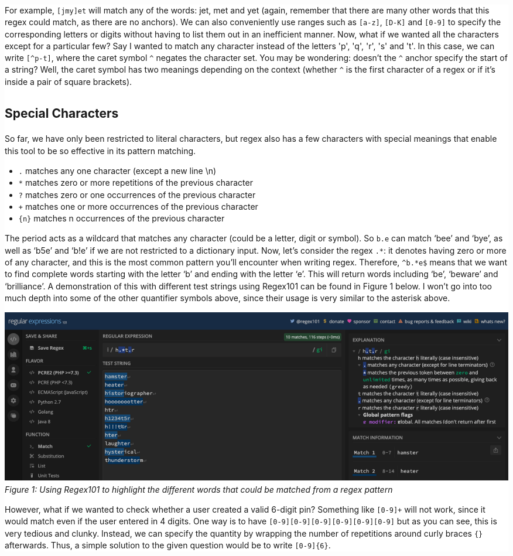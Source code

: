 For example, `[jmy]et` will match any of the words: jet, met and yet (again, remember that there are many other words that this regex could match, as there are no anchors).
We can also conveniently use ranges such as `[a-z]`, `[D-K]` and `[0-9]` to specify the corresponding letters or digits without having to list them out in an inefficient manner.
Now, what if we wanted all the characters except for a particular few? Say I wanted to match any character instead of the letters 'p', 'q', 'r', 's' and 't'. In this case, we can write `[^p-t]`, where the caret symbol `^` negates the character set. You may be wondering: doesn’t the `^` anchor specify the start of a string? Well, the caret symbol has two meanings depending on the context (whether `^` is the first character of a regex or if it’s inside a pair of square brackets).

## Special Characters
So far, we have only been restricted to literal characters, but regex also has a few characters with special meanings that enable this tool to be so effective in its pattern matching.
- `.` matches any one character (except a new line \n)
- `*` matches zero or more repetitions of the previous character
- `?` matches zero or one occurrences of the previous character
- `+` matches one or more occurrences of the previous character
- `{n}` matches n occurrences of the previous character

The period acts as a wildcard that matches any character (could be a letter, digit or symbol). So `b.e` can match ‘bee’ and ‘bye’, as well as ‘b5e’ and ‘b!e’ if we are not restricted to a dictionary input.
Now, let’s consider the regex `.*`: it denotes having zero or more of any character, and this is the most common pattern you’ll encounter when writing regex. Therefore, `^b.*e$` means that we want to find complete words starting with the letter ‘b’ and ending with the letter ‘e’. This will return words including ‘be’, ‘beware’ and ‘brilliance’. A demonstration of this with different test strings using Regex101 can be found in Figure 1 below. I won’t go into too much depth into some of the other quantifier symbols above, since their usage is very similar to the asterisk above.  

![Different matches from the regex 'h.*t.r'](/assets/images/blog/21-05-27-fig1.png)
_Figure 1: Using Regex101 to highlight the different words that could be matched from a regex pattern_

However, what if we wanted to check whether a user created a valid 6-digit pin? Something like `[0-9]+` will not work, since it would match even if the user entered in 4 digits. One way is to have `[0-9][0-9][0-9][0-9][0-9][0-9]` but as you can see, this is very tedious and clunky. Instead, we can specify the quantity by wrapping the number of repetitions around curly braces `{}` afterwards. Thus, a simple solution to the given question would be to write `[0-9]{6}`.
